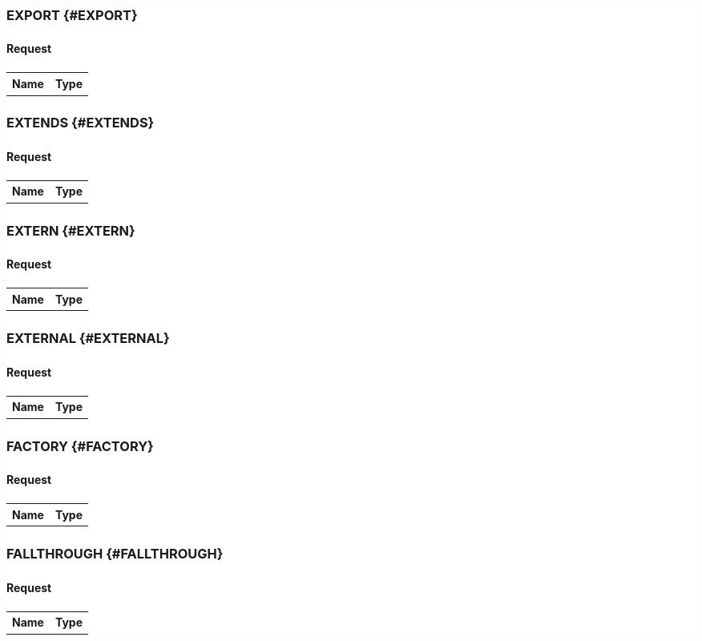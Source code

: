 

### EXPORT {#EXPORT}


#### Request
<table>
    <tr><th>Name</th><th>Type</th></tr>
    </table>



### EXTENDS {#EXTENDS}


#### Request
<table>
    <tr><th>Name</th><th>Type</th></tr>
    </table>



### EXTERN {#EXTERN}


#### Request
<table>
    <tr><th>Name</th><th>Type</th></tr>
    </table>



### EXTERNAL {#EXTERNAL}


#### Request
<table>
    <tr><th>Name</th><th>Type</th></tr>
    </table>



### FACTORY {#FACTORY}


#### Request
<table>
    <tr><th>Name</th><th>Type</th></tr>
    </table>



### FALLTHROUGH {#FALLTHROUGH}


#### Request
<table>
    <tr><th>Name</th><th>Type</th></tr>
    </table>
